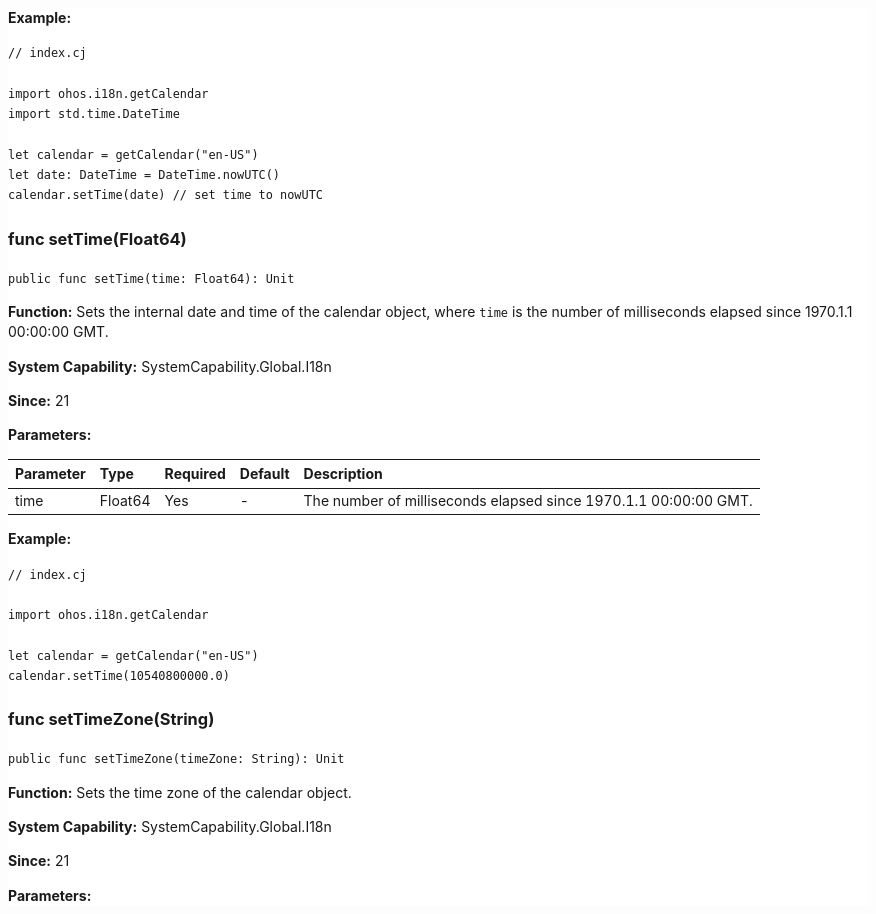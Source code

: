 **Example:**



```cangjie
// index.cj

import ohos.i18n.getCalendar
import std.time.DateTime

let calendar = getCalendar("en-US")
let date: DateTime = DateTime.nowUTC()
calendar.setTime(date) // set time to nowUTC
```

### func setTime(Float64)

```cangjie
public func setTime(time: Float64): Unit
```

**Function:** Sets the internal date and time of the calendar object, where `time` is the number of milliseconds elapsed since 1970.1.1 00:00:00 GMT.

**System Capability:** SystemCapability.Global.I18n

**Since:** 21

**Parameters:**

| Parameter | Type   | Required | Default | Description |
|:----------|:-------|:---------|:--------|:------------|
| time      | Float64 | Yes      | -       | The number of milliseconds elapsed since 1970.1.1 00:00:00 GMT. |

**Example:**



```cangjie
// index.cj

import ohos.i18n.getCalendar

let calendar = getCalendar("en-US")
calendar.setTime(10540800000.0)
```

### func setTimeZone(String)

```cangjie
public func setTimeZone(timeZone: String): Unit
```

**Function:** Sets the time zone of the calendar object.

**System Capability:** SystemCapability.Global.I18n

**Since:** 21

**Parameters:**
